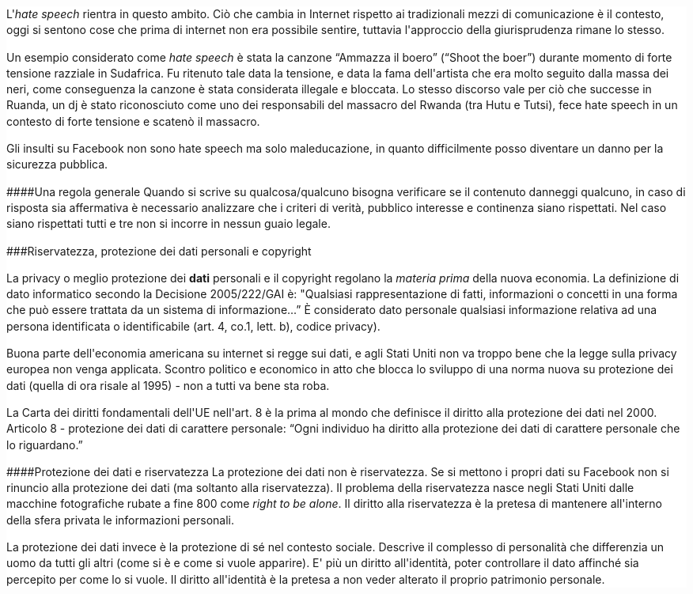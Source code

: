 L'*hate speech* rientra in questo ambito. Ciò che cambia in Internet rispetto ai tradizionali mezzi di comunicazione è il contesto, oggi si sentono cose che prima di internet non era possibile sentire, tuttavia l'approccio della giurisprudenza rimane lo stesso.

Un esempio considerato come *hate speech* è stata la canzone “Ammazza il boero” (“Shoot the boer”) durante momento di forte tensione razziale in Sudafrica. Fu ritenuto tale data la tensione, e data la fama dell'artista che era molto seguito dalla massa dei neri, come conseguenza la canzone è stata considerata illegale e bloccata.
Lo stesso discorso vale per ciò che successe in Ruanda, un dj è stato riconosciuto come uno dei responsabili del massacro del Rwanda (tra Hutu e Tutsi), fece hate speech in un contesto di forte tensione e scatenò il massacro.

Gli insulti su Facebook non sono hate speech ma solo maleducazione, in quanto difficilmente posso diventare un danno per la sicurezza pubblica.

####Una regola generale
Quando si scrive su qualcosa/qualcuno bisogna verificare se il contenuto danneggi qualcuno, in caso di risposta sia affermativa è necessario analizzare che i criteri di verità, pubblico interesse e continenza siano rispettati. Nel caso siano rispettati tutti e tre non si incorre in nessun guaio legale.

###Riservatezza, protezione dei dati personali e copyright

La privacy o meglio protezione dei **dati** personali e il copyright regolano la *materia prima* della nuova economia.
La definizione di dato informatico secondo la Decisione 2005/222/GAI è: 
"Qualsiasi
 rappresentazione di
 fatti, informazioni o concetti in una forma che può essere
 trattata da un sistema di
 informazione...”
È considerato dato personale qualsiasi informazione relativa ad una persona identificata o identificabile (art. 4, co.1, lett. b), codice privacy).

Buona parte dell'economia americana su internet si regge sui dati, e agli Stati Uniti non va troppo bene che la legge sulla privacy europea non venga applicata. Scontro politico e economico in atto che blocca lo sviluppo di una norma nuova su protezione dei dati (quella di ora risale al 1995) - non a tutti va bene sta roba.

La Carta dei diritti fondamentali dell'UE nell'art. 8 è la prima al mondo 
che definisce il diritto alla protezione dei dati nel 2000. 
Articolo 8 - protezione dei dati di carattere personale: “Ogni individuo ha diritto alla protezione dei dati di carattere personale che lo riguardano.”

####Protezione dei dati e riservatezza
La protezione dei dati non è riservatezza. Se si mettono i propri dati su Facebook non si rinuncio alla protezione dei dati (ma soltanto alla riservatezza).
Il problema della riservatezza nasce negli Stati Uniti dalle macchine fotografiche rubate a fine 800 come *right to be alone*. Il diritto alla riservatezza
 è la pretesa di mantenere
 all'interno della sfera
 privata le informazioni personali.

La protezione dei dati invece è la protezione di sé nel contesto sociale. Descrive il complesso di
 personalità che differenzia un uomo da tutti gli altri (come si è e come si vuole apparire). E' più un diritto all'identità, poter controllare il dato affinché sia percepito per come lo si vuole. Il diritto all'identità è la
pretesa a non veder alterato il
 proprio patrimonio personale.
